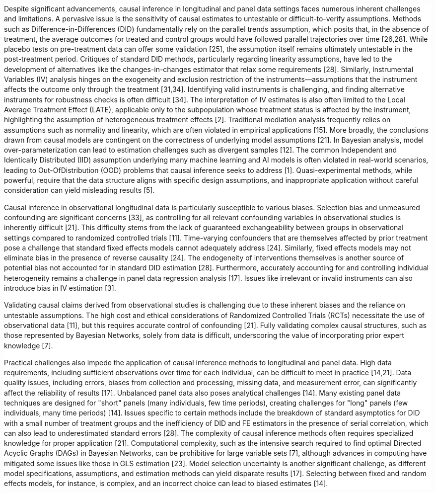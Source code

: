 Despite significant advancements, causal inference in longitudinal and panel data settings faces numerous inherent challenges and limitations. A pervasive issue is the sensitivity of causal estimates to untestable or difficult-to-verify assumptions. Methods such as Difference-in-Differences (DID) fundamentally rely on the parallel trends assumption, which posits that, in the absence of treatment, the average outcomes for treated and control groups would have followed parallel trajectories over time [26,28]. While placebo tests on pre-treatment data can offer some validation [25], the assumption itself remains ultimately untestable in the post-treatment period. Critiques of standard DID methods, particularly regarding linearity assumptions, have led to the development of alternatives like the changes-in-changes estimator that relax some requirements [28]. Similarly, Instrumental Variables (IV) analysis hinges on the exogeneity and exclusion restriction of the instruments—assumptions that the instrument affects the outcome only through the treatment [31,34]. Identifying valid instruments is challenging, and finding alternative instruments for robustness checks is often difficult [34]. The interpretation of IV estimates is also often limited to the Local Average Treatment Effect (LATE), applicable only to the subpopulation whose treatment status is affected by the instrument, highlighting the assumption of heterogeneous treatment effects [2]. Traditional mediation analysis frequently relies on assumptions such as normality and linearity, which are often violated in empirical applications [15]. More broadly, the conclusions drawn from causal models are contingent on the correctness of underlying model assumptions [21]. In Bayesian analysis, model over-parameterization can lead to estimation challenges such as divergent samples [12]. The common Independent and Identically Distributed (IID) assumption underlying many machine learning and AI models is often violated in real-world scenarios, leading to Out-OfDistribution (OOD) problems that causal inference seeks to address [1]. Quasi-experimental methods, while powerful, require that the data structure aligns with specific design assumptions, and inappropriate application without careful consideration can yield misleading results [5].​  

Causal inference in observational longitudinal data is particularly susceptible to various biases. Selection bias and unmeasured confounding are significant concerns [33], as controlling for all relevant confounding variables in observational studies is inherently difficult [21]. This difficulty stems from the lack of guaranteed exchangeability between groups in observational settings compared to randomized controlled trials [11]. Time-varying confounders that are themselves affected by prior treatment pose a challenge that standard fixed effects models cannot adequately address [24]. Similarly, fixed effects models may not eliminate bias in the presence of reverse causality [24]. The endogeneity of interventions themselves is another source of potential bias not accounted for in standard DID estimation [28]. Furthermore, accurately accounting for and controlling individual heterogeneity remains a challenge in panel data regression analysis [17]. Issues like irrelevant or invalid instruments can also introduce bias in IV estimation [3].​  

Validating causal claims derived from observational studies is challenging due to these inherent biases and the reliance on untestable assumptions. The high cost and ethical considerations of Randomized Controlled Trials (RCTs) necessitate the use of observational data [11], but this requires accurate control of confounding [21]. Fully validating complex causal structures, such as those represented by Bayesian Networks, solely from data is difficult, underscoring the value of incorporating prior expert knowledge [7].  

Practical challenges also impede the application of causal inference methods to longitudinal and panel data. High data requirements, including sufficient observations over time for each individual, can be difficult to meet in practice [14,21]. Data quality issues, including errors, biases from collection and processing, missing data, and measurement error, can significantly affect the reliability of results [17]. Unbalanced panel data also poses analytical challenges [14]. Many existing panel data techniques are designed for "short" panels (many individuals, few time periods), creating challenges for "long" panels (few individuals, many time periods) [14]. Issues specific to certain methods include the breakdown of standard asymptotics for DID with a small number of treatment groups and the inefficiency of DID and FE estimators in the presence of serial correlation, which can also lead to underestimated standard errors [28]. The complexity of causal inference methods often requires specialized knowledge for proper application [21]. Computational complexity, such as the intensive search required to find optimal Directed Acyclic Graphs (DAGs) in Bayesian Networks, can be prohibitive for large variable sets [7], although advances in computing have mitigated some issues like those in GLS estimation [23]. Model selection uncertainty is another significant challenge, as different model specifications, assumptions, and estimation methods can yield disparate results [17]. Selecting between fixed and random effects models, for instance, is complex, and an incorrect choice can lead to biased estimates [14].  
